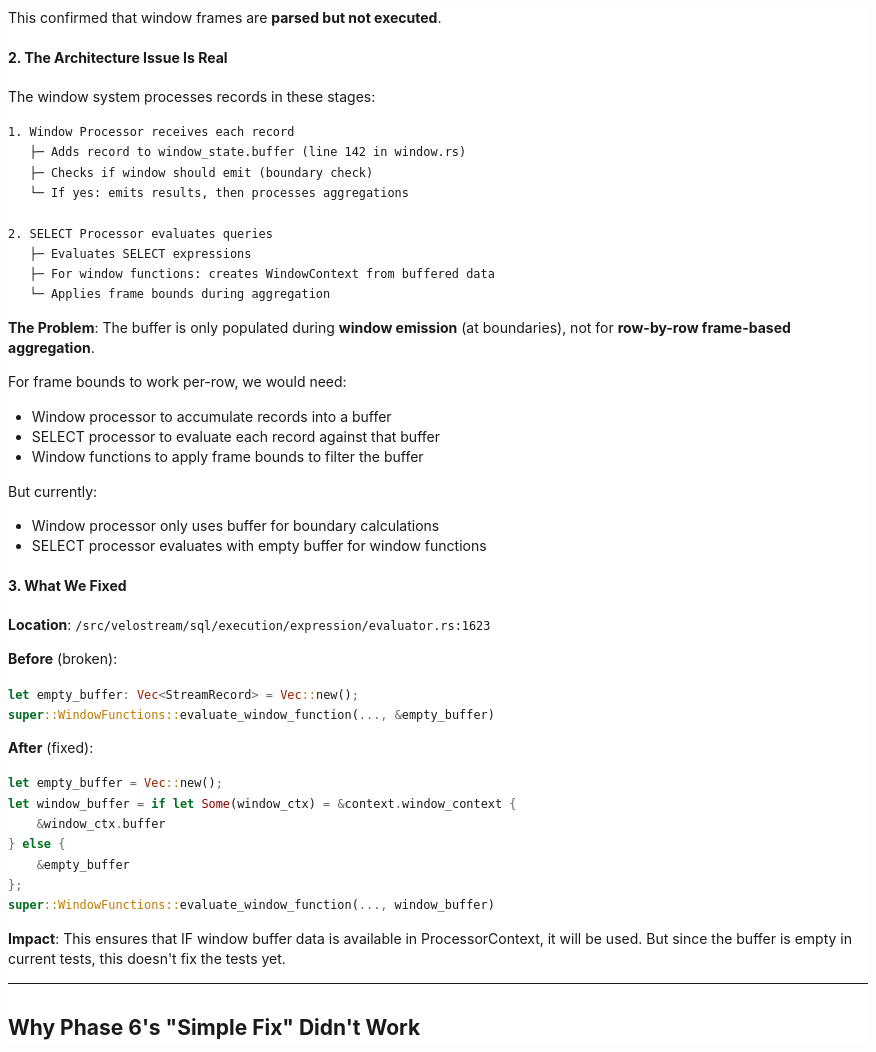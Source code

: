 This confirmed that window frames are **parsed but not executed**.

#### 2. The Architecture Issue Is Real

The window system processes records in these stages:

```
1. Window Processor receives each record
   ├─ Adds record to window_state.buffer (line 142 in window.rs)
   ├─ Checks if window should emit (boundary check)
   └─ If yes: emits results, then processes aggregations

2. SELECT Processor evaluates queries
   ├─ Evaluates SELECT expressions
   ├─ For window functions: creates WindowContext from buffered data
   └─ Applies frame bounds during aggregation
```

**The Problem**: The buffer is only populated during **window emission** (at boundaries), not for **row-by-row frame-based aggregation**.

For frame bounds to work per-row, we would need:
- Window processor to accumulate records into a buffer
- SELECT processor to evaluate each record against that buffer
- Window functions to apply frame bounds to filter the buffer

But currently:
- Window processor only uses buffer for boundary calculations
- SELECT processor evaluates with empty buffer for window functions

#### 3. What We Fixed

**Location**: `/src/velostream/sql/execution/expression/evaluator.rs:1623`

**Before** (broken):
```rust
let empty_buffer: Vec<StreamRecord> = Vec::new();
super::WindowFunctions::evaluate_window_function(..., &empty_buffer)
```

**After** (fixed):
```rust
let empty_buffer = Vec::new();
let window_buffer = if let Some(window_ctx) = &context.window_context {
    &window_ctx.buffer
} else {
    &empty_buffer
};
super::WindowFunctions::evaluate_window_function(..., window_buffer)
```

**Impact**: This ensures that IF window buffer data is available in ProcessorContext, it will be used. But since the buffer is empty in current tests, this doesn't fix the tests yet.

---

## Why Phase 6's "Simple Fix" Didn't Work
